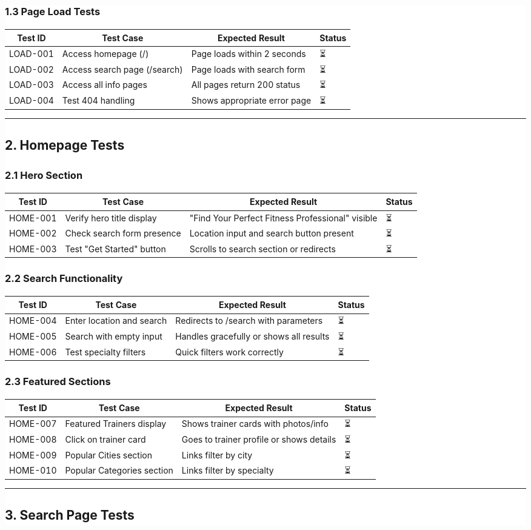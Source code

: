 ### **1.3 Page Load Tests**

| Test ID  | Test Case                    | Expected Result              | Status |
| -------- | ---------------------------- | ---------------------------- | ------ |
| LOAD-001 | Access homepage (/)          | Page loads within 2 seconds  | ⏳     |
| LOAD-002 | Access search page (/search) | Page loads with search form  | ⏳     |
| LOAD-003 | Access all info pages        | All pages return 200 status  | ⏳     |
| LOAD-004 | Test 404 handling            | Shows appropriate error page | ⏳     |

---

## **2. Homepage Tests**

### **2.1 Hero Section**

| Test ID  | Test Case                  | Expected Result                                  | Status |
| -------- | -------------------------- | ------------------------------------------------ | ------ |
| HOME-001 | Verify hero title display  | "Find Your Perfect Fitness Professional" visible | ⏳     |
| HOME-002 | Check search form presence | Location input and search button present         | ⏳     |
| HOME-003 | Test "Get Started" button  | Scrolls to search section or redirects           | ⏳     |

### **2.2 Search Functionality**

| Test ID  | Test Case                 | Expected Result                         | Status |
| -------- | ------------------------- | --------------------------------------- | ------ |
| HOME-004 | Enter location and search | Redirects to /search with parameters    | ⏳     |
| HOME-005 | Search with empty input   | Handles gracefully or shows all results | ⏳     |
| HOME-006 | Test specialty filters    | Quick filters work correctly            | ⏳     |

### **2.3 Featured Sections**

| Test ID  | Test Case                  | Expected Result                          | Status |
| -------- | -------------------------- | ---------------------------------------- | ------ |
| HOME-007 | Featured Trainers display  | Shows trainer cards with photos/info     | ⏳     |
| HOME-008 | Click on trainer card      | Goes to trainer profile or shows details | ⏳     |
| HOME-009 | Popular Cities section     | Links filter by city                     | ⏳     |
| HOME-010 | Popular Categories section | Links filter by specialty                | ⏳     |

---

## **3. Search Page Tests**
